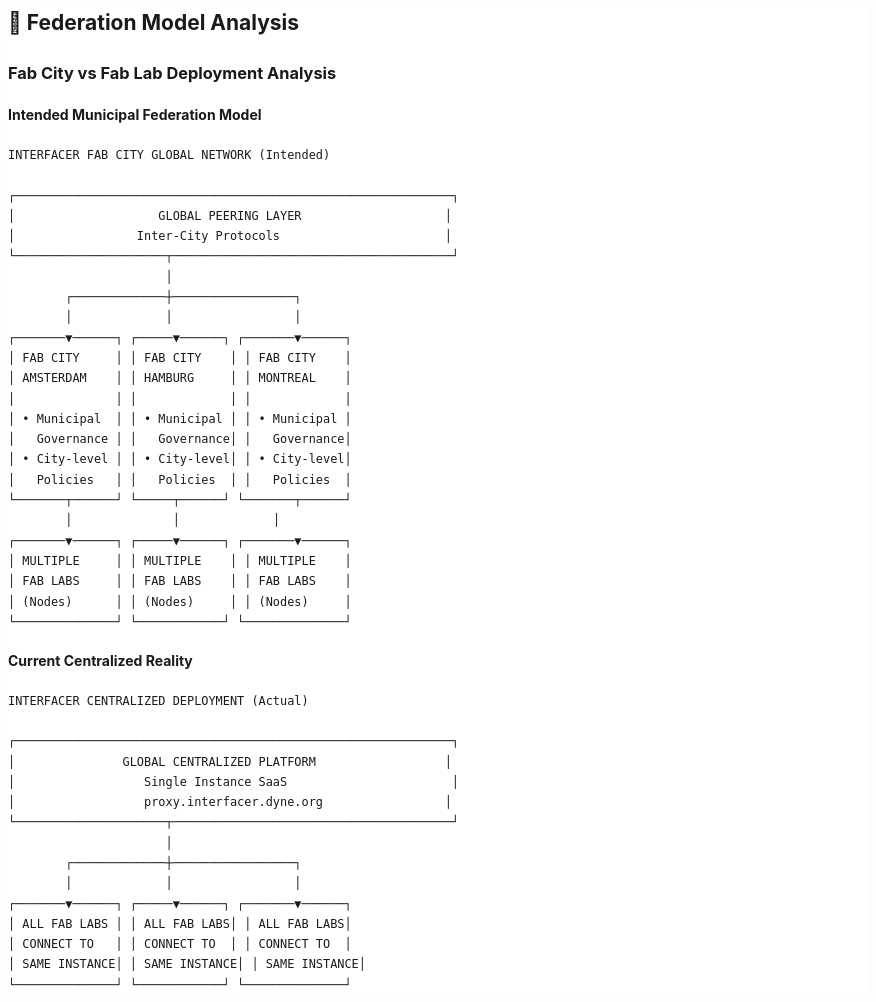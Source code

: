 
## 🎯 Federation Model Analysis

### Fab City vs Fab Lab Deployment Analysis

#### Intended Municipal Federation Model
```
INTERFACER FAB CITY GLOBAL NETWORK (Intended)

┌─────────────────────────────────────────────────────────────┐
│                    GLOBAL PEERING LAYER                    │
│                 Inter-City Protocols                       │
└─────────────────────┬───────────────────────────────────────┘
                      │
        ┌─────────────┼─────────────────┐
        │             │                 │
┌───────▼──────┐ ┌─────▼──────┐ ┌───────▼──────┐
│ FAB CITY     │ │ FAB CITY    │ │ FAB CITY    │
│ AMSTERDAM    │ │ HAMBURG     │ │ MONTREAL    │
│              │ │             │ │             │
│ • Municipal  │ │ • Municipal │ │ • Municipal │
│   Governance │ │   Governance│ │   Governance│
│ • City-level │ │ • City-level│ │ • City-level│
│   Policies   │ │   Policies  │ │   Policies  │
└───────┬──────┘ └─────┬──────┘ └───────┬──────┘
        │              │             │
┌───────▼──────┐ ┌─────▼──────┐ ┌───────▼──────┐
│ MULTIPLE     │ │ MULTIPLE    │ │ MULTIPLE    │
│ FAB LABS     │ │ FAB LABS    │ │ FAB LABS    │
│ (Nodes)      │ │ (Nodes)     │ │ (Nodes)     │
└──────────────┘ └────────────┘ └──────────────┘
```

#### Current Centralized Reality
```
INTERFACER CENTRALIZED DEPLOYMENT (Actual)

┌─────────────────────────────────────────────────────────────┐
│               GLOBAL CENTRALIZED PLATFORM                  │
│                  Single Instance SaaS                       │
│                  proxy.interfacer.dyne.org                 │
└─────────────────────┬───────────────────────────────────────┘
                      │
        ┌─────────────┼─────────────────┐
        │             │                 │
┌───────▼──────┐ ┌─────▼──────┐ ┌───────▼──────┐
│ ALL FAB LABS │ │ ALL FAB LABS│ │ ALL FAB LABS│
│ CONNECT TO   │ │ CONNECT TO  │ │ CONNECT TO  │
│ SAME INSTANCE│ │ SAME INSTANCE│ │ SAME INSTANCE│
└──────────────┘ └────────────┘ └──────────────┘
```

